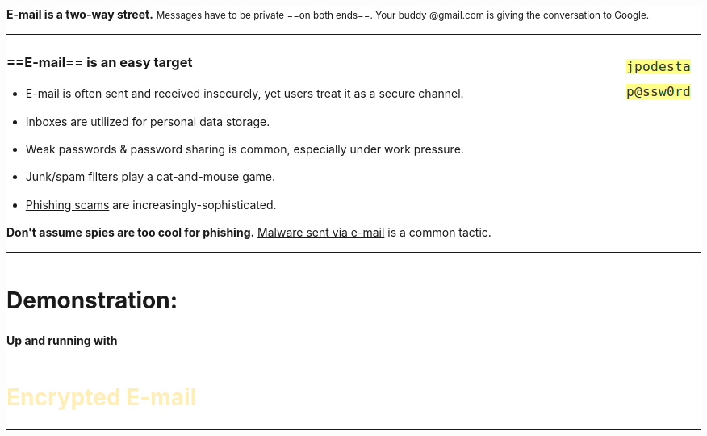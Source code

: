 **E-mail is a two-way street.**
<small>Messages have to be private ==on both ends==.  Your buddy @gmail.com is giving the conversation to Google.</small>

---


<span style="float:right;">[![140%](images/podesta-pass.png)](https://wikileaks.org/podesta-emails/emailid/22335#efmABbABs)</span>
### ==E-mail== is an easy target

* E-mail is often sent and received insecurely, yet users treat it as a secure channel.

* Inboxes are utilized for personal data storage.

* Weak passwords &amp; password sharing is common, especially under work pressure.

* Junk/spam filters play a [cat-and-mouse game](http://www.davidreiley.com/papers/SpamEconomics.pdf).

* [Phishing scams](https://theconversation.com/spearphishing-roiled-the-presidential-campaign-heres-how-to-protect-yourself-68274) are increasingly-sophisticated.

**Don't assume spies are too cool for phishing.** [Malware sent via e-mail](https://theintercept.com/document/2014/03/12/nsa-phishing-tactics-man-middle-attacks/) is a common tactic.

---



# Demonstration:
#### Up and running with
# <span style="color:#ffeeb5;">Encrypted E-mail</span>

---

